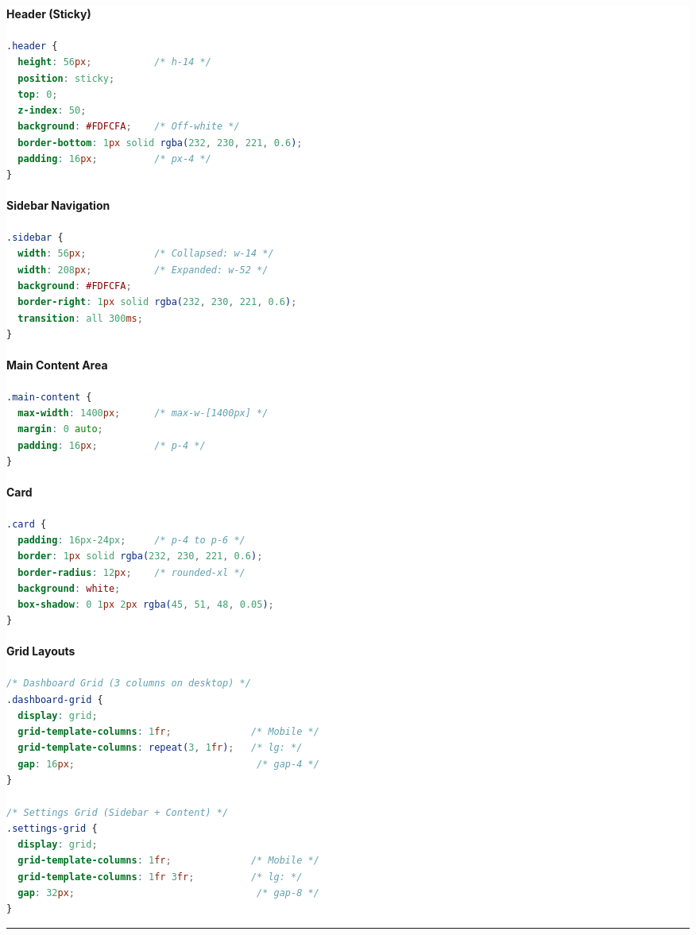 #### Header (Sticky)
```css
.header {
  height: 56px;           /* h-14 */
  position: sticky;
  top: 0;
  z-index: 50;
  background: #FDFCFA;    /* Off-white */
  border-bottom: 1px solid rgba(232, 230, 221, 0.6);
  padding: 16px;          /* px-4 */
}
```

#### Sidebar Navigation
```css
.sidebar {
  width: 56px;            /* Collapsed: w-14 */
  width: 208px;           /* Expanded: w-52 */
  background: #FDFCFA;
  border-right: 1px solid rgba(232, 230, 221, 0.6);
  transition: all 300ms;
}
```

#### Main Content Area
```css
.main-content {
  max-width: 1400px;      /* max-w-[1400px] */
  margin: 0 auto;
  padding: 16px;          /* p-4 */
}
```

#### Card
```css
.card {
  padding: 16px-24px;     /* p-4 to p-6 */
  border: 1px solid rgba(232, 230, 221, 0.6);
  border-radius: 12px;    /* rounded-xl */
  background: white;
  box-shadow: 0 1px 2px rgba(45, 51, 48, 0.05);
}
```

#### Grid Layouts
```css
/* Dashboard Grid (3 columns on desktop) */
.dashboard-grid {
  display: grid;
  grid-template-columns: 1fr;              /* Mobile */
  grid-template-columns: repeat(3, 1fr);   /* lg: */
  gap: 16px;                                /* gap-4 */
}

/* Settings Grid (Sidebar + Content) */
.settings-grid {
  display: grid;
  grid-template-columns: 1fr;              /* Mobile */
  grid-template-columns: 1fr 3fr;          /* lg: */
  gap: 32px;                                /* gap-8 */
}
```

---